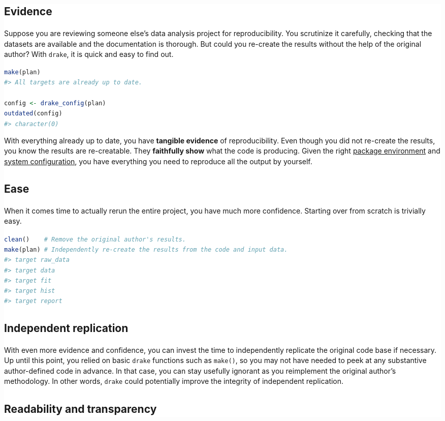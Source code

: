 ## Evidence

Suppose you are reviewing someone else’s data analysis project for
reproducibility. You scrutinize it carefully, checking that the datasets
are available and the documentation is thorough. But could you re-create
the results without the help of the original author? With `drake`, it is
quick and easy to find out.

``` r
make(plan)
#> All targets are already up to date.

config <- drake_config(plan)
outdated(config)
#> character(0)
```

With everything already up to date, you have **tangible evidence** of
reproducibility. Even though you did not re-create the results, you know
the results are re-creatable. They **faithfully show** what the code is
producing. Given the right [package
environment](https://rstudio.github.io/packrat/) and [system
configuration](https://stat.ethz.ch/R-manual/R-devel/library/utils/html/sessionInfo.html),
you have everything you need to reproduce all the output by yourself.

## Ease

When it comes time to actually rerun the entire project, you have much
more confidence. Starting over from scratch is trivially easy.

``` r
clean()    # Remove the original author's results.
make(plan) # Independently re-create the results from the code and input data.
#> target raw_data
#> target data
#> target fit
#> target hist
#> target report
```

## Independent replication

With even more evidence and confidence, you can invest the time to
independently replicate the original code base if necessary. Up until
this point, you relied on basic `drake` functions such as `make()`, so
you may not have needed to peek at any substantive author-defined code
in advance. In that case, you can stay usefully ignorant as you
reimplement the original author’s methodology. In other words, `drake`
could potentially improve the integrity of independent replication.

## Readability and transparency
